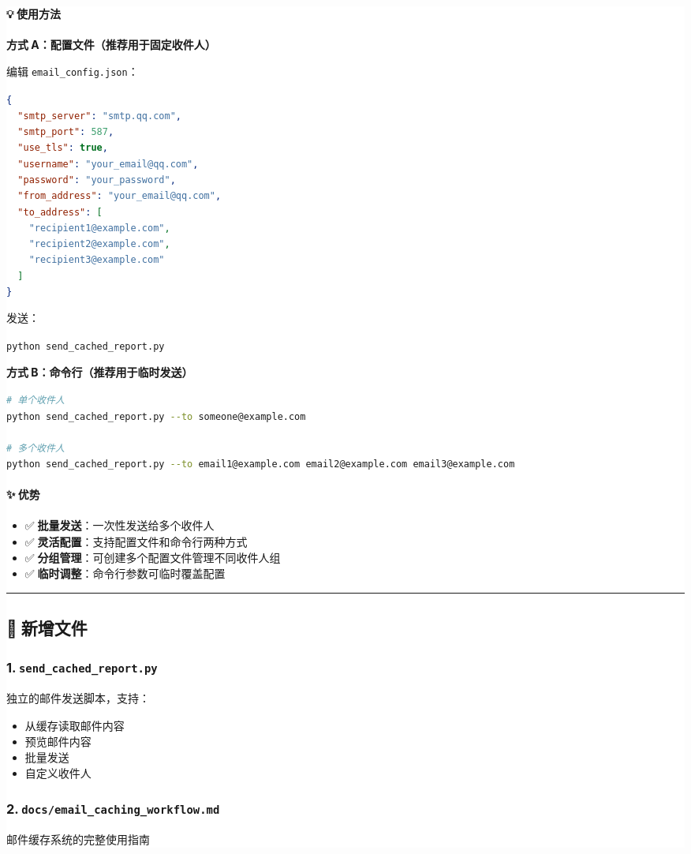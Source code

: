 #### 💡 使用方法

**方式 A：配置文件（推荐用于固定收件人）**

编辑 `email_config.json`：
```json
{
  "smtp_server": "smtp.qq.com",
  "smtp_port": 587,
  "use_tls": true,
  "username": "your_email@qq.com",
  "password": "your_password",
  "from_address": "your_email@qq.com",
  "to_address": [
    "recipient1@example.com",
    "recipient2@example.com",
    "recipient3@example.com"
  ]
}
```

发送：
```bash
python send_cached_report.py
```

**方式 B：命令行（推荐用于临时发送）**

```bash
# 单个收件人
python send_cached_report.py --to someone@example.com

# 多个收件人
python send_cached_report.py --to email1@example.com email2@example.com email3@example.com
```

#### ✨ 优势
- ✅ **批量发送**：一次性发送给多个收件人
- ✅ **灵活配置**：支持配置文件和命令行两种方式
- ✅ **分组管理**：可创建多个配置文件管理不同收件人组
- ✅ **临时调整**：命令行参数可临时覆盖配置

---

## 📂 新增文件

### 1. `send_cached_report.py`
独立的邮件发送脚本，支持：
- 从缓存读取邮件内容
- 预览邮件内容
- 批量发送
- 自定义收件人

### 2. `docs/email_caching_workflow.md`
邮件缓存系统的完整使用指南
